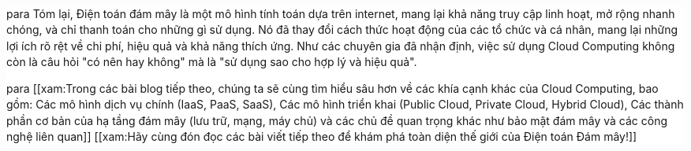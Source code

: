para
Tóm lại, Điện toán đám mây là một mô hình tính toán dựa trên internet, mang lại khả năng truy cập linh hoạt, mở rộng nhanh chóng, và chỉ thanh toán cho những gì sử dụng. Nó đã thay đổi cách thức hoạt động của các tổ chức và cá nhân, mang lại những lợi ích rõ rệt về chi phí, hiệu quả và khả năng thích ứng.
Như các chuyên gia đã nhận định, việc sử dụng Cloud Computing không còn là câu hỏi "có nên hay không" mà là "sử dụng sao cho hợp lý và hiệu quả".

para
[[xam:Trong các bài blog tiếp theo, chúng ta sẽ cùng tìm hiểu sâu hơn về các khía cạnh khác của Cloud Computing, bao gồm: Các mô hình dịch vụ chính (IaaS, PaaS, SaaS), Các mô hình triển khai (Public Cloud, Private Cloud, Hybrid Cloud), Các thành phần cơ bản của hạ tầng đám mây (lưu trữ, mạng, máy chủ) và các chủ đề quan trọng khác như bảo mật đám mây và các công nghệ liên quan]]
[[xam:Hãy cùng đón đọc các bài viết tiếp theo để khám phá toàn diện thế giới của Điện toán Đám mây!]]
